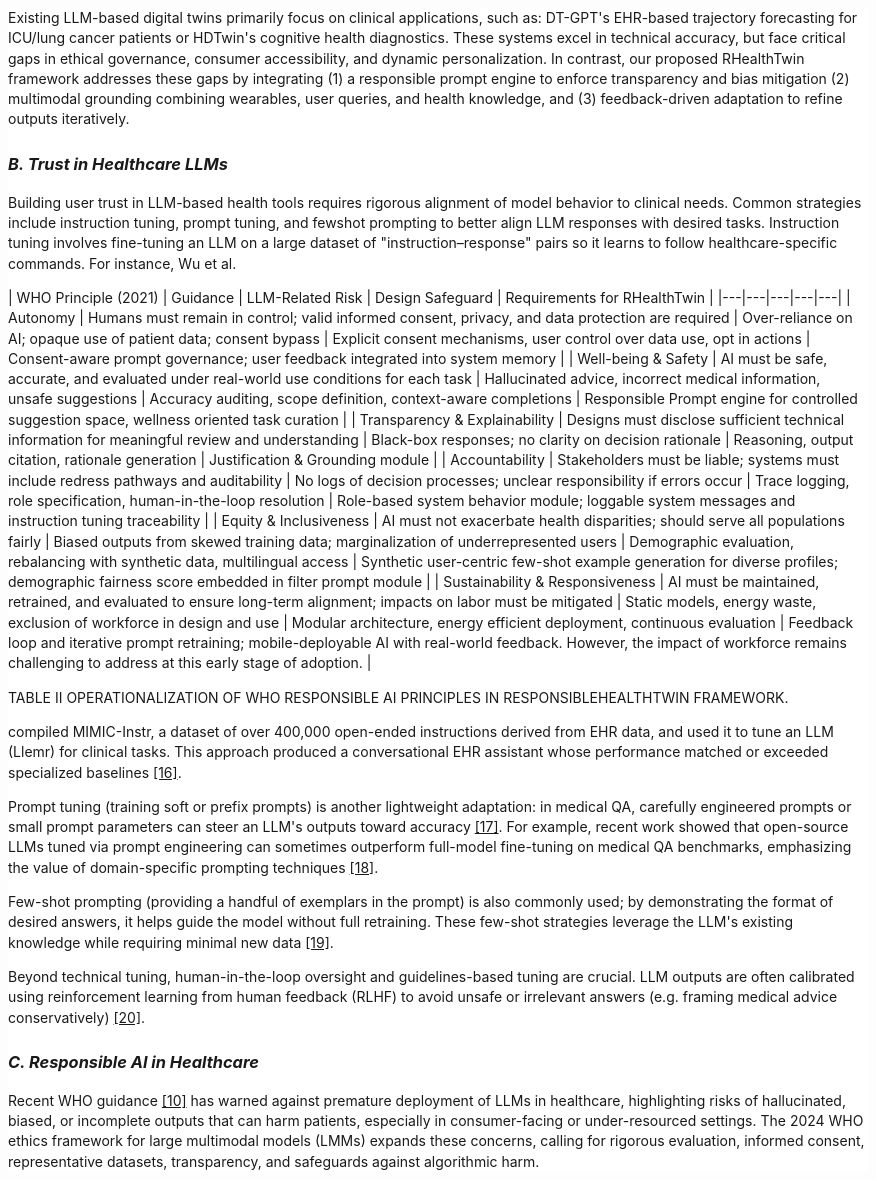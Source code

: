 Existing LLM-based digital twins primarily focus on clinical applications, such as: DT-GPT's EHR-based trajectory forecasting for ICU/lung cancer patients or HDTwin's cognitive health diagnostics. These systems excel in technical accuracy, but face critical gaps in ethical governance, consumer accessibility, and dynamic personalization. In contrast, our proposed RHealthTwin framework addresses these gaps by integrating (1) a responsible prompt engine to enforce transparency and bias mitigation (2) multimodal grounding combining wearables, user queries, and health knowledge, and (3) feedback-driven adaptation to refine outputs iteratively.

### *B. Trust in Healthcare LLMs*
Building user trust in LLM-based health tools requires rigorous alignment of model behavior to clinical needs. Common strategies include instruction tuning, prompt tuning, and fewshot prompting to better align LLM responses with desired tasks. Instruction tuning involves fine-tuning an LLM on a large dataset of "instruction–response" pairs so it learns to follow healthcare-specific commands. For instance, Wu et al.

<a id="ref-II"></a>
| WHO Principle (2021) | Guidance | LLM-Related Risk | Design Safeguard | Requirements for RHealthTwin |
|---|---|---|---|---|
| Autonomy | Humans must remain in control; valid informed consent, privacy, and data protection are required | Over-reliance on AI; opaque use of patient data; consent bypass | Explicit consent mechanisms, user control over data use, opt in actions | Consent-aware prompt governance; user feedback integrated into system memory |
| Well-being & Safety | AI must be safe, accurate, and evaluated under real-world use conditions for each task | Hallucinated advice, incorrect medical information, unsafe suggestions | Accuracy auditing, scope definition, context-aware completions | Responsible Prompt engine for controlled suggestion space, wellness oriented task curation |
| Transparency & Explainability | Designs must disclose sufficient technical information for meaningful review and understanding | Black-box responses; no clarity on decision rationale | Reasoning, output citation, rationale generation | Justification & Grounding module |
| Accountability | Stakeholders must be liable; systems must include redress pathways and auditability | No logs of decision processes; unclear responsibility if errors occur | Trace logging, role specification, human-in-the-loop resolution | Role-based system behavior module; loggable system messages and instruction tuning traceability |
| Equity & Inclusiveness | AI must not exacerbate health disparities; should serve all populations fairly | Biased outputs from skewed training data; marginalization of underrepresented users | Demographic evaluation, rebalancing with synthetic data, multilingual access | Synthetic user-centric few-shot example generation for diverse profiles; demographic fairness score embedded in filter prompt module |
| Sustainability & Responsiveness | AI must be maintained, retrained, and evaluated to ensure long-term alignment; impacts on labor must be mitigated | Static models, energy waste, exclusion of workforce in design and use | Modular architecture, energy efficient deployment, continuous evaluation | Feedback loop and iterative prompt retraining; mobile-deployable AI with real-world feedback. However, the impact of workforce remains challenging to address at this early stage of adoption. |

TABLE II OPERATIONALIZATION OF WHO RESPONSIBLE AI PRINCIPLES IN RESPONSIBLEHEALTHTWIN FRAMEWORK.

compiled MIMIC-Instr, a dataset of over 400,000 open-ended instructions derived from EHR data, and used it to tune an LLM (Llemr) for clinical tasks. This approach produced a conversational EHR assistant whose performance matched or exceeded specialized baselines [[16]](#ref-16).

Prompt tuning (training soft or prefix prompts) is another lightweight adaptation: in medical QA, carefully engineered prompts or small prompt parameters can steer an LLM's outputs toward accuracy [[17]](#ref-17). For example, recent work showed that open-source LLMs tuned via prompt engineering can sometimes outperform full-model fine-tuning on medical QA benchmarks, emphasizing the value of domain-specific prompting techniques [[18]](#ref-18).

Few-shot prompting (providing a handful of exemplars in the prompt) is also commonly used; by demonstrating the format of desired answers, it helps guide the model without full retraining. These few-shot strategies leverage the LLM's existing knowledge while requiring minimal new data [[19]](#ref-19).

Beyond technical tuning, human-in-the-loop oversight and guidelines-based tuning are crucial. LLM outputs are often calibrated using reinforcement learning from human feedback (RLHF) to avoid unsafe or irrelevant answers (e.g. framing medical advice conservatively) [[20]](#ref-20).

### *C. Responsible AI in Healthcare*
Recent WHO guidance [[10]](#ref-10) has warned against premature deployment of LLMs in healthcare, highlighting risks of hallucinated, biased, or incomplete outputs that can harm patients, especially in consumer-facing or under-resourced settings. The 2024 WHO ethics framework for large multimodal models (LMMs) expands these concerns, calling for rigorous evaluation, informed consent, representative datasets, transparency, and safeguards against algorithmic harm.
